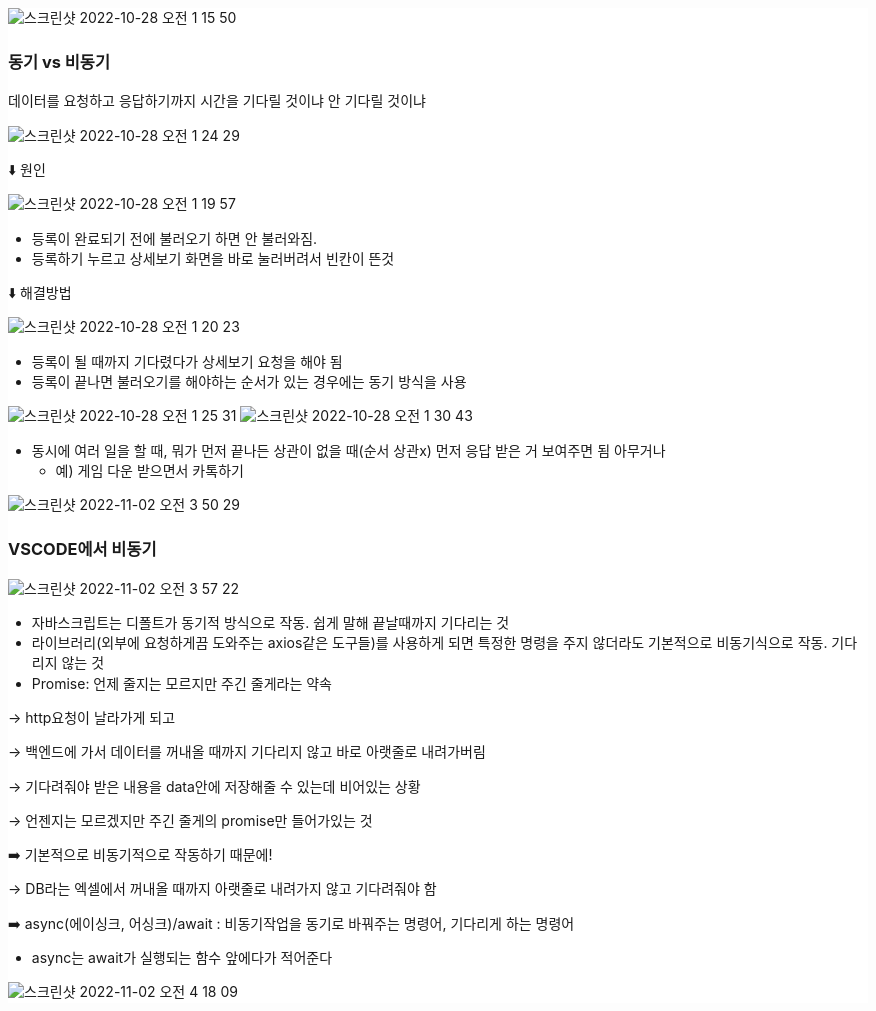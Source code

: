 <img width="934" alt="스크린샷 2022-10-28 오전 1 15 50" src="https://user-images.githubusercontent.com/104885245/198343979-af9e4a13-4de5-48ba-9956-e088b0bf5116.png">


### 동기 vs 비동기

데이터를 요청하고 응답하기까지 시간을 기다릴 것이냐 안 기다릴 것이냐

<img width="913" alt="스크린샷 2022-10-28 오전 1 24 29" src="https://user-images.githubusercontent.com/104885245/198345884-39e54a81-ae99-43fa-b708-cffb1f5946e3.png">

⬇️ 원인

<img width="858" alt="스크린샷 2022-10-28 오전 1 19 57" src="https://user-images.githubusercontent.com/104885245/198344926-38cb52a6-2efe-46bb-977f-76d1c1996806.png">

* 등록이 완료되기 전에 불러오기 하면 안 불러와짐. 
* 등록하기 누르고 상세보기 화면을 바로 눌러버려서 빈칸이 뜬것

⬇️ 해결방법

<img width="858" alt="스크린샷 2022-10-28 오전 1 20 23" src="https://user-images.githubusercontent.com/104885245/198345044-7e973a7e-0d2c-4eb8-bbb0-ed9e619d63b7.png">

* 등록이 될 때까지 기다렸다가 상세보기 요청을 해야 됨
* 등록이 끝나면 불러오기를 해야하는 순서가 있는 경우에는 동기 방식을 사용

<img width="913" alt="스크린샷 2022-10-28 오전 1 25 31" src="https://user-images.githubusercontent.com/104885245/198347319-bcf223b6-b520-432c-bf88-16b3e6fb0972.png">

<img width="910" alt="스크린샷 2022-10-28 오전 1 30 43" src="https://user-images.githubusercontent.com/104885245/199354472-76e77ed3-6ce0-4a69-a46a-d83b74eb4132.png">

* 동시에 여러 일을 할 때, 뭐가 먼저 끝나든 상관이 없을 때(순서 상관x) 먼저 응답 받은 거 보여주면 됨 아무거나
  * 예) 게임 다운 받으면서 카톡하기

<img width="913" alt="스크린샷 2022-11-02 오전 3 50 29" src="https://user-images.githubusercontent.com/104885245/199314363-b45f0187-172d-4f3c-8c68-096a094497d9.png">

### VSCODE에서 비동기

<img width="961" alt="스크린샷 2022-11-02 오전 3 57 22" src="https://user-images.githubusercontent.com/104885245/199316028-4a249298-682c-490e-b2fe-cccf8893c394.png">

* 자바스크립트는 디폴트가 동기적 방식으로 작동. 쉽게 말해 끝날때까지 기다리는 것
* 라이브러리(외부에 요청하게끔 도와주는 axios같은 도구들)를 사용하게 되면 특정한 명령을 주지 않더라도 기본적으로 비동기식으로 작동. 기다리지 않는 것
* Promise: 언제 줄지는 모르지만 주긴 줄게라는 약속

→ http요청이 날라가게 되고 

→ 백엔드에 가서 데이터를 꺼내올 때까지 기다리지 않고 바로 아랫줄로 내려가버림

→ 기다려줘야 받은 내용을 data안에 저장해줄 수 있는데 비어있는 상황 

→ 언젠지는 모르겠지만 주긴 줄게의 promise만 들어가있는 것 

➡️ 기본적으로 비동기적으로 작동하기 때문에!

→ DB라는 엑셀에서 꺼내올 때까지 아랫줄로 내려가지 않고 기다려줘야 함

➡️ async(에이싱크, 어싱크)/await : 비동기작업을 동기로 바꿔주는 명령어, 기다리게 하는 명령어
   * async는 await가 실행되는 함수 앞에다가 적어준다
 
<img width="873" alt="스크린샷 2022-11-02 오전 4 18 09" src="https://user-images.githubusercontent.com/104885245/199319701-3ffb056f-54b5-4bb3-b56c-6a3efa02ac3b.png">
